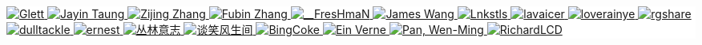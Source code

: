 <a href="https://github.com/gletthereblight" title="Glett">
  <img src="https://avatars.githubusercontent.com/u/29481184?v=4" width="42;" alt="Glett"/>
</a>
<a href="https://github.com/Jayin" title="Jayin Taung">
  <img src="https://avatars.githubusercontent.com/u/2763894?v=4" width="42;" alt="Jayin Taung"/>
</a>
<a href="https://github.com/pluveto" title="Zijing Zhang">
  <img src="https://avatars.githubusercontent.com/u/50045289?v=4" width="42;" alt="Zijing Zhang"/>
</a>
<a href="https://github.com/zfb132" title="Fubin Zhang">
  <img src="https://avatars.githubusercontent.com/u/18099238?v=4" width="42;" alt="Fubin Zhang"/>
</a>
<a href="https://github.com/lichunqiang" title="__FresHmaN">
  <img src="https://avatars.githubusercontent.com/u/2433916?v=4" width="42;" alt="__FresHmaN"/>
</a>
<a href="https://github.com/james-wangx" title="James Wang">
  <img src="https://avatars.githubusercontent.com/u/62491424?v=4" width="42;" alt="James Wang"/>
</a>
<a href="https://github.com/Lnkstls" title="Lnkstls">
  <img src="https://avatars.githubusercontent.com/u/41938676?v=4" width="42;" alt="Lnkstls"/>
</a>
<a href="https://github.com/lavaicer" title="lavaicer">
  <img src="https://avatars.githubusercontent.com/u/52038323?v=4" width="42;" alt="lavaicer"/>
</a>
<a href="https://github.com/loverainye" title="loverainye">
  <img src="https://avatars.githubusercontent.com/u/2232094?v=4" width="42;" alt="loverainye"/>
</a>
<a href="https://github.com/rgshare" title="rgshare">
  <img src="https://avatars.githubusercontent.com/u/3303320?v=4" width="42;" alt="rgshare"/>
</a>
<a href="https://github.com/dulltackle" title="dulltackle">
  <img src="https://avatars.githubusercontent.com/u/45963660?v=4" width="42;" alt="dulltackle"/>
</a>
<a href="https://github.com/Ernest-su" title="ernest">
  <img src="https://avatars.githubusercontent.com/u/5917446?v=4" width="42;" alt="ernest"/>
</a>
<a href="https://github.com/conglinyizhi" title="丛林意志">
  <img src="https://avatars.githubusercontent.com/u/42381347?v=4" width="42;" alt="丛林意志"/>
</a>
<a href="https://github.com/Makonike" title="谈笑风生间">
  <img src="https://avatars.githubusercontent.com/u/75628309?v=4" width="42;" alt="谈笑风生间"/>
</a>
<a href="https://github.com/BingCoke" title="BingCoke">
  <img src="https://avatars.githubusercontent.com/u/81607010?v=4" width="42;" alt="BingCoke"/>
</a>
<a href="https://github.com/einverne" title="Ein Verne">
  <img src="https://avatars.githubusercontent.com/u/1962738?v=4" width="42;" alt="Ein Verne"/>
</a>
<a href="https://github.com/hellof20" title="Pan, Wen-Ming">
  <img src="https://avatars.githubusercontent.com/u/8756642?v=4" width="42;" alt="Pan, Wen-Ming"/>
</a>
<a href="https://github.com/RichardLCD" title="RichardLCD">
  <img src="https://avatars.githubusercontent.com/u/41584321?v=4" width="42;" alt="RichardLCD"/>